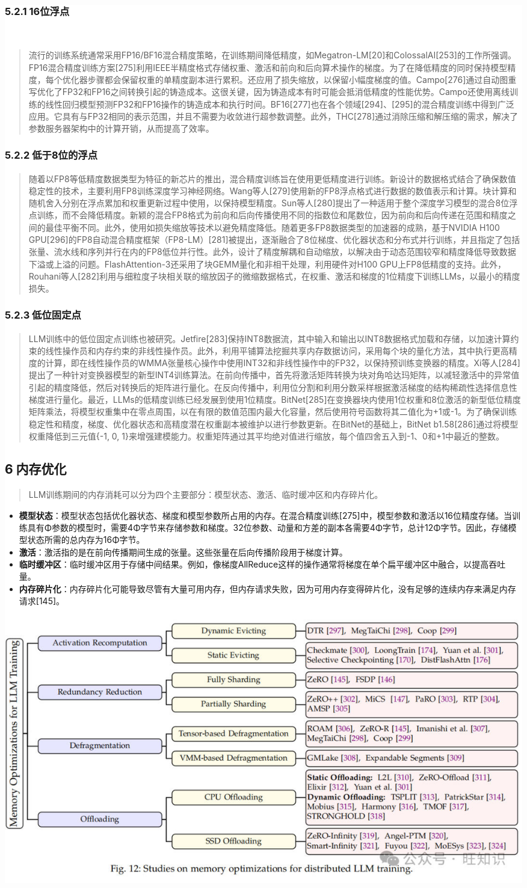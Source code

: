 ### 5.2.1 16位浮点

  
 

> 流行的训练系统通常采用FP16/BF16混合精度策略，在训练期间降低精度，如Megatron-LM\[20\]和ColossalAI\[253\]的工作所强调。FP16混合精度训练方案\[275\]利用IEEE半精度格式存储权重、激活和前向和后向算术操作的梯度。为了在降低精度的同时保持模型精度，每个优化器步骤都会保留权重的单精度副本进行累积。还应用了损失缩放，以保留小幅度梯度的值。Campo\[276\]通过自动图重写优化了FP32和FP16之间转换引起的铸造成本。这很关键，因为铸造成本有时可能会抵消低精度的性能优势。Campo还使用离线训练的线性回归模型预测FP32和FP16操作的铸造成本和执行时间。BF16\[277\]也在各个领域\[294\]、\[295\]的混合精度训练中得到广泛应用。它具有与FP32相同的表示范围，并且不需要为收敛进行超参数调整。此外，THC\[278\]通过消除压缩和解压缩的需求，解决了参数服务器架构中的计算开销，从而提高了效率。

### 5.2.2 低于8位的浮点

> 随着以FP8等低精度数据类型为特征的新芯片的推出，混合精度训练旨在使用更低精度进行训练。新设计的数据格式结合了确保数值稳定性的技术，主要利用FP8训练深度学习神经网络。Wang等人\[279\]使用新的FP8浮点格式进行数据的数值表示和计算。块计算和随机舍入分别在浮点累加和权重更新过程中使用，以保持模型精度。Sun等人\[280\]提出了一种适用于整个深度学习模型的混合8位浮点训练，而不会降低精度。新颖的混合FP8格式为前向和后向传播使用不同的指数位和尾数位，因为前向和后向传递在范围和精度之间的最佳平衡不同。此外，使用如损失缩放等技术以避免精度降低。随着更多FP8数据类型的加速器的成熟，基于NVIDIA H100 GPU\[296\]的FP8自动混合精度框架（FP8-LM）\[281\]被提出，逐渐融合了8位梯度、优化器状态和分布式并行训练，并且指定了包括张量、流水线和序列并行在内的FP8低位并行性。此外，设计了精度解耦和自动缩放，以解决由于动态范围较窄和精度降低导致数据下溢或上溢的问题。FlashAttention-3还采用了块GEMM量化和非相干处理，利用硬件对H100 GPU上FP8低精度的支持。此外，Rouhani等人\[282\]利用与细粒度子块相关联的缩放因子的微缩数据格式，在权重、激活和梯度的1位精度下训练LLMs，以最小的精度损失。

### 5.2.3 低位固定点

> LLM训练中的低位固定点训练也被研究。Jetfire\[283\]保持INT8数据流，其中输入和输出以INT8数据格式加载和存储，以加速计算约束的线性操作员和内存约束的非线性操作员。此外，利用平铺算法挖掘共享内存数据访问，采用每个块的量化方法，其中执行更高精度的计算，即在线性操作员的WMMA张量核心操作中使用INT32和非线性操作中的FP32，以保持预训练变换器的精度。Xi等人\[284\]提出了一种针对变换器模型的新型INT4训练算法。在前向传播中，首先将激活矩阵转换为块对角哈达玛矩阵，以减轻激活中的异常值引起的精度降低，然后对转换后的矩阵进行量化。在反向传播中，利用位分割和利用分数采样根据激活梯度的结构稀疏性选择信息性梯度进行量化。最近，LLMs的低精度训练已经发展到使用1位精度。BitNet\[285\]在变换器块内使用1位权重和8位激活的新型低位精度矩阵乘法，将模型权重集中在零点周围，以在有限的数值范围内最大化容量，然后使用符号函数将其二值化为+1或-1。为了确保训练稳定性和精度，梯度、优化器状态和高精度潜在权重副本被维护以进行参数更新。在BitNet的基础上，BitNet b1.58\[286\]通过将模型权重降低到三元值{-1, 0, 1}来增强建模能力。权重矩阵通过其平均绝对值进行缩放，每个值四舍五入到-1、0和+1中最近的整数。

6 内存优化
------

> LLM训练期间的内存消耗可以分为四个主要部分：模型状态、激活、临时缓冲区和内存碎片化。

*   **模型状态**：模型状态包括优化器状态、梯度和模型参数所占用的内存。在混合精度训练\[275\]中，模型参数和激活以16位精度存储。当训练具有Φ参数的模型时，需要4Φ字节来存储参数和梯度。32位参数、动量和方差的副本各需要4Φ字节，总计12Φ字节。因此，存储模型状态所需的总内存为16Φ字节。
*   **激活**：激活指的是在前向传播期间生成的张量。这些张量在后向传播阶段用于梯度计算。
*   **临时缓冲区**：临时缓冲区用于存储中间结果。例如，像梯度AllReduce这样的操作通常将梯度在单个扁平缓冲区中融合，以提高吞吐量。
*   **内存碎片化**：内存碎片化可能导致尽管有大量可用内存，但内存请求失败，因为可用内存变得碎片化，没有足够的连续内存来满足内存请求\[145\]。

![](13_大模型分布式高效训练技术综述_image.jpg)
